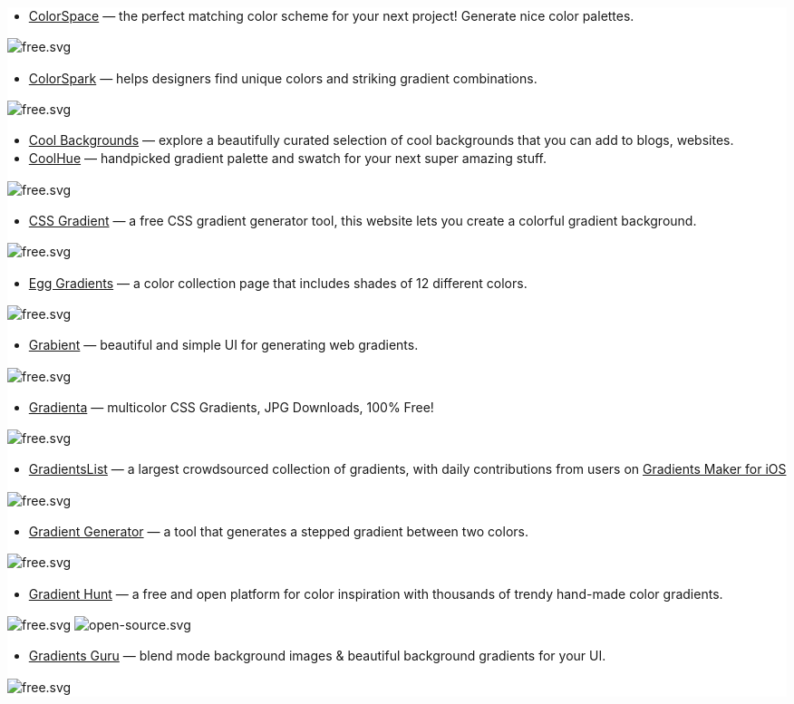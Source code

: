 * [ColorSpace](https://mycolor.space/) — the perfect matching color scheme for your next project! Generate nice color palettes. 

![free.svg](https://github.com/LisaDziuba/Awesome-Design-Tools/blob/master/Media/free.svg)

* [ColorSpark](https://colorspark.app/gradient) — helps designers find unique colors and striking gradient combinations. 

![free.svg](https://github.com/LisaDziuba/Awesome-Design-Tools/blob/master/Media/free.svg)

* [Cool Backgrounds](https://coolbackgrounds.io/) — explore a beautifully curated selection of cool backgrounds that you can add to blogs, websites.
* [CoolHue](https://webkul.github.io/coolhue/) — handpicked gradient palette and swatch for your next super amazing stuff. 

![free.svg](https://github.com/LisaDziuba/Awesome-Design-Tools/blob/master/Media/free.svg)

* [CSS Gradient](https://cssgradient.io/) — a free CSS gradient generator tool, this website lets you create a colorful gradient background. 

![free.svg](https://github.com/LisaDziuba/Awesome-Design-Tools/blob/master/Media/free.svg)

* [Egg Gradients](https://www.eggradients.com/) — a color collection page that includes shades of 12 different colors. 

![free.svg](https://github.com/LisaDziuba/Awesome-Design-Tools/blob/master/Media/free.svg)

* [Grabient](https://www.grabient.com/) — beautiful and simple UI for generating web gradients. 

![free.svg](https://github.com/LisaDziuba/Awesome-Design-Tools/blob/master/Media/free.svg)

* [Gradienta](https://gradienta.io/) — multicolor CSS Gradients, JPG Downloads, 100% Free! 

![free.svg](https://github.com/LisaDziuba/Awesome-Design-Tools/blob/master/Media/free.svg)

* [GradientsList](https://www.gradientslist.com) — a largest crowdsourced collection of gradients, with daily contributions from users on [Gradients Maker for iOS](https://itunes.apple.com/app/apple-store/id1442380225?pt=117877769&ct=gh&mt=8) 

![free.svg](https://github.com/LisaDziuba/Awesome-Design-Tools/blob/master/Media/free.svg)

* [Gradient Generator](https://colordesigner.io/gradient-generator) — a tool that generates a stepped gradient between two colors. 

![free.svg](https://github.com/LisaDziuba/Awesome-Design-Tools/blob/master/Media/free.svg)

* [Gradient Hunt](https://gradienthunt.com/) — a free and open platform for color inspiration with thousands of trendy hand-made color gradients. 

![free.svg](https://github.com/LisaDziuba/Awesome-Design-Tools/blob/master/Media/free.svg) ![open-source.svg](https://github.com/LisaDziuba/Awesome-Design-Tools/blob/master/Media/open-source.svg)

* [Gradients Guru](http://gradientsguru.com/) — blend mode background images & beautiful background gradients for your UI. 

![free.svg](https://github.com/LisaDziuba/Awesome-Design-Tools/blob/master/Media/free.svg)
